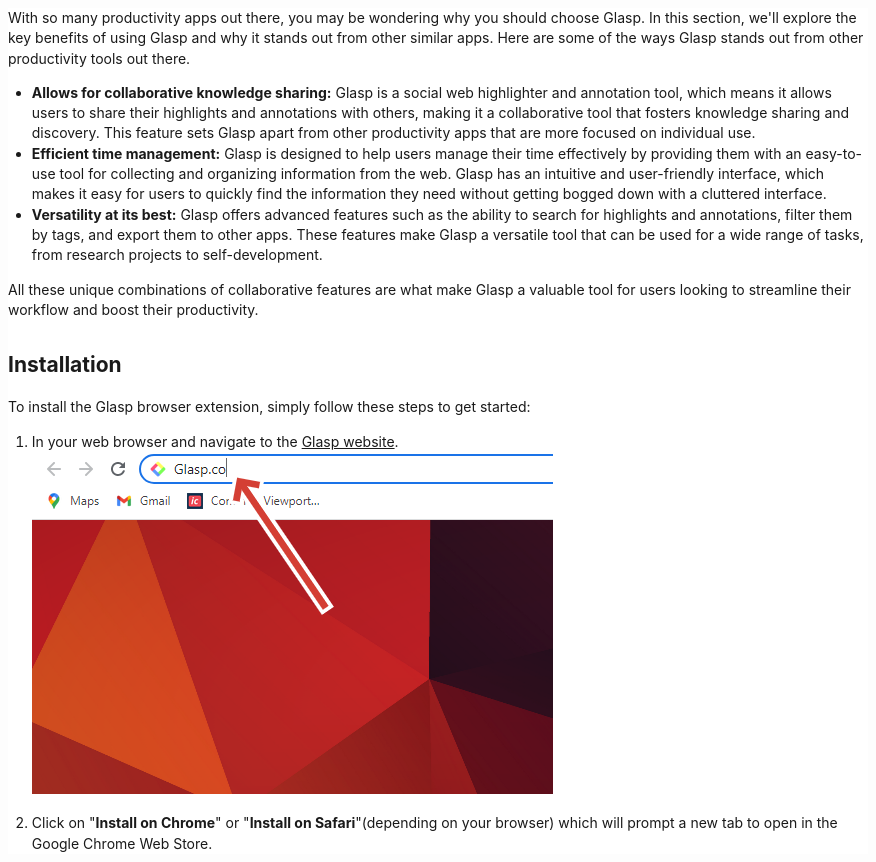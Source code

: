 With so many productivity apps out there, you may be wondering why you should choose Glasp. In this section, we'll explore the key benefits of using Glasp and why it stands out from other similar apps. Here are some of the ways Glasp stands out from other productivity tools out there.

- **Allows for collaborative knowledge sharing:** Glasp is a social web highlighter and annotation tool, which means it allows users to share their highlights and annotations with others, making it a collaborative tool that fosters knowledge sharing and discovery. This feature sets Glasp apart from other productivity apps that are more focused on individual use.
- **Efficient time management:** Glasp is designed to help users manage their time effectively by providing them with an easy-to-use tool for collecting and organizing information from the web. Glasp has an intuitive and user-friendly interface, which makes it easy for users to quickly find the information they need without getting bogged down with a cluttered interface.
- **Versatility at its best:** Glasp offers advanced features such as the ability to search for highlights and annotations, filter them by tags, and export them to other apps. These features make Glasp a versatile tool that can be used for a wide range of tasks, from research projects to self-development.

All these unique combinations of collaborative features are what make Glasp a valuable tool for users looking to streamline their workflow and boost their productivity.

## Installation

To install the Glasp browser extension, simply follow these steps to get started:

1. In your web browser and navigate to the [Glasp website](http://www.glasp.co).<br/>
   ![](images/navigate-to-glasp-website.png)

2. Click on "**Install on Chrome**" or "**Install on Safari**"(depending on your browser) which will prompt a new tab to open in the Google Chrome Web Store.
